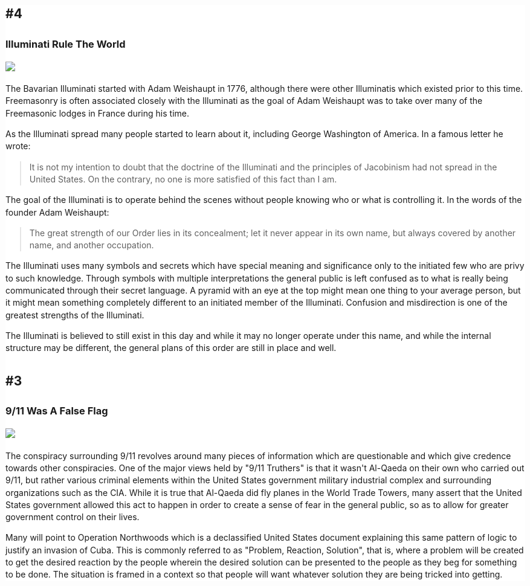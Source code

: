 ## #4

### Illuminati Rule The World

[![](https://www.truthcontrol.com/files/truthcontrol/styles/large/public/images/illuminati-620x328%5B1%5D.jpg?itok=8waSrBss)](https://www.truthcontrol.com/files/truthcontrol/images/illuminati-620x328[1].jpg)

The Bavarian Illuminati started with Adam Weishaupt in 1776, although there were other Illuminatis which existed prior to this time. Freemasonry is often associated closely with the Illuminati as the goal of Adam Weishaupt was to take over many of the Freemasonic lodges in France during his time.

As the Illuminati spread many people started to learn about it, including George Washington of America. In a famous letter he wrote:

> It is not my intention to doubt that the doctrine of the Illuminati and the principles of Jacobinism had not spread in the United States. On the contrary, no one is more satisfied of this fact than I am.

The goal of the Illuminati is to operate behind the scenes without people knowing who or what is controlling it. In the words of the founder Adam Weishaupt:

> The great strength of our Order lies in its concealment; let it never appear in its own name, but always covered by another name, and another occupation.

The Illuminati uses many symbols and secrets which have special meaning and significance only to the initiated few who are privy to such knowledge. Through symbols with multiple interpretations the general public is left confused as to what is really being communicated through their secret language. A pyramid with an eye at the top might mean one thing to your average person, but it might mean something completely different to an initiated member of the Illuminati. Confusion and misdirection is one of the greatest strengths of the Illuminati.

The Illuminati is believed to still exist in this day and while it may no longer operate under this name, and while the internal structure may be different, the general plans of this order are still in place and well.

## #3

### 9/11 Was A False Flag

[![](https://www.truthcontrol.com/files/truthcontrol/styles/large/public/images/10%5B1%5D.jpg?itok=JzpcOVjN)](https://www.truthcontrol.com/files/truthcontrol/images/10[1].jpg)

The conspiracy surrounding 9/11 revolves around many pieces of information which are questionable and which give credence towards other conspiracies. One of the major views held by "9/11 Truthers" is that it wasn't Al-Qaeda on their own who carried out 9/11, but rather various criminal elements within the United States government military industrial complex and surrounding organizations such as the CIA. While it is true that Al-Qaeda did fly planes in the World Trade Towers, many assert that the United States government allowed this act to happen in order to create a sense of fear in the general public, so as to allow for greater government control on their lives.

Many will point to Operation Northwoods which is a declassified United States document explaining this same pattern of logic to justify an invasion of Cuba. This is commonly referred to as "Problem, Reaction, Solution", that is, where a problem will be created to get the desired reaction by the people wherein the desired solution can be presented to the people as they beg for something to be done. The situation is framed in a context so that people will want whatever solution they are being tricked into getting.
